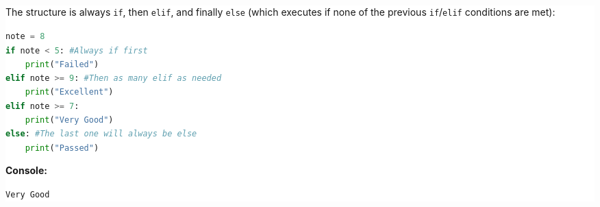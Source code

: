 The structure is always `if`, then `elif`, and finally `else` (which executes if none of the previous `if`/`elif` conditions are met):

```python
note = 8
if note < 5: #Always if first
    print("Failed")
elif note >= 9: #Then as many elif as needed
    print("Excellent")
elif note >= 7:
    print("Very Good")
else: #The last one will always be else
    print("Passed")
```
**Console:**
```console
Very Good
```